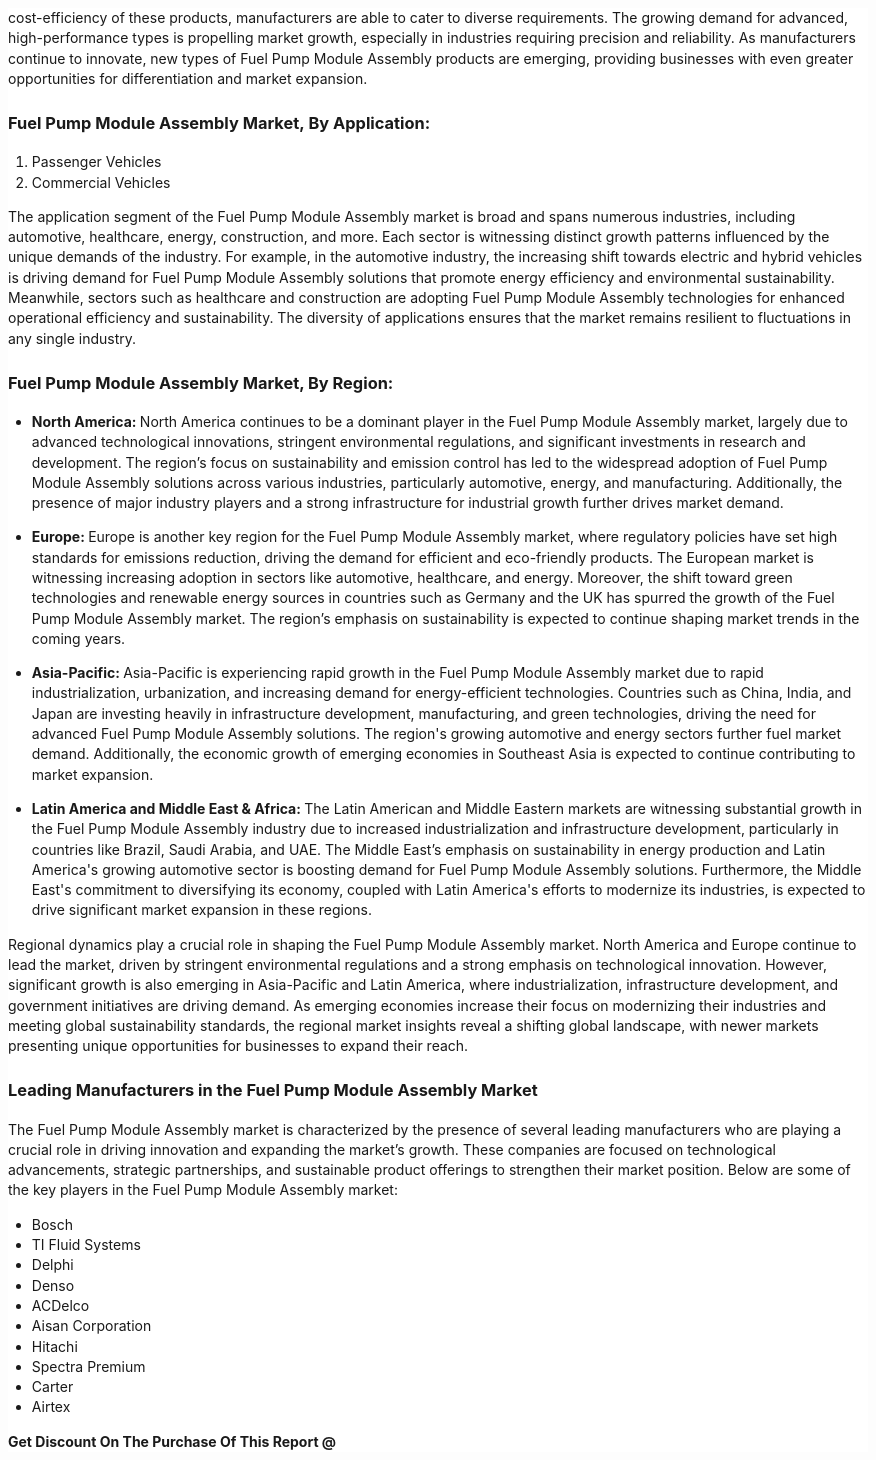 cost-efficiency of these products, manufacturers are able to cater to diverse requirements. The growing demand for advanced, high-performance types is propelling market growth, especially in industries requiring precision and reliability. As manufacturers continue to innovate, new types of Fuel Pump Module Assembly products are emerging, providing businesses with even greater opportunities for differentiation and market expansion.</p><h3>Fuel Pump Module Assembly Market,&nbsp;By Application:</h3><ol><li>Passenger Vehicles<li> Commercial Vehicles</li></ol><p>The application segment of the Fuel Pump Module Assembly market is broad and spans numerous industries, including automotive, healthcare, energy, construction, and more. Each sector is witnessing distinct growth patterns influenced by the unique demands of the industry. For example, in the automotive industry, the increasing shift towards electric and hybrid vehicles is driving demand for Fuel Pump Module Assembly solutions that promote energy efficiency and environmental sustainability. Meanwhile, sectors such as healthcare and construction are adopting Fuel Pump Module Assembly technologies for enhanced operational efficiency and sustainability. The diversity of applications ensures that the market remains resilient to fluctuations in any single industry.</p><h3>Fuel Pump Module Assembly Market, By Region:</h3><ul><li><p><strong>North America:&nbsp;</strong>North America continues to be a dominant player in the Fuel Pump Module Assembly market, largely due to advanced technological innovations, stringent environmental regulations, and significant investments in research and development. The region&rsquo;s focus on sustainability and emission control has led to the widespread adoption of Fuel Pump Module Assembly solutions across various industries, particularly automotive, energy, and manufacturing. Additionally, the presence of major industry players and a strong infrastructure for industrial growth further drives market demand.</p></li><li><p><strong><strong>Europe:&nbsp;</strong></strong>Europe is another key region for the Fuel Pump Module Assembly market, where regulatory policies have set high standards for emissions reduction, driving the demand for efficient and eco-friendly products. The European market is witnessing increasing adoption in sectors like automotive, healthcare, and energy. Moreover, the shift toward green technologies and renewable energy sources in countries such as Germany and the UK has spurred the growth of the Fuel Pump Module Assembly market. The region&rsquo;s emphasis on sustainability is expected to continue shaping market trends in the coming years.</p></li><li><p><strong><strong>Asia-Pacific:&nbsp;</strong></strong>Asia-Pacific is experiencing rapid growth in the Fuel Pump Module Assembly market due to rapid industrialization, urbanization, and increasing demand for energy-efficient technologies. Countries such as China, India, and Japan are investing heavily in infrastructure development, manufacturing, and green technologies, driving the need for advanced Fuel Pump Module Assembly solutions. The region's growing automotive and energy sectors further fuel market demand. Additionally, the economic growth of emerging economies in Southeast Asia is expected to continue contributing to market expansion.</p></li><li><p><strong><strong>Latin America and Middle East &amp; Africa:&nbsp;</strong></strong>The Latin American and Middle Eastern markets are witnessing substantial growth in the Fuel Pump Module Assembly industry due to increased industrialization and infrastructure development, particularly in countries like Brazil, Saudi Arabia, and UAE. The Middle East&rsquo;s emphasis on sustainability in energy production and Latin America's growing automotive sector is boosting demand for Fuel Pump Module Assembly solutions. Furthermore, the Middle East's commitment to diversifying its economy, coupled with Latin America's efforts to modernize its industries, is expected to drive significant market expansion in these regions.</p></li></ul><p>Regional dynamics play a crucial role in shaping the Fuel Pump Module Assembly market. North America and Europe continue to lead the market, driven by stringent environmental regulations and a strong emphasis on technological innovation. However, significant growth is also emerging in Asia-Pacific and Latin America, where industrialization, infrastructure development, and government initiatives are driving demand. As emerging economies increase their focus on modernizing their industries and meeting global sustainability standards, the regional market insights reveal a shifting global landscape, with newer markets presenting unique opportunities for businesses to expand their reach.</p><h3><strong>Leading Manufacturers in the Fuel Pump Module Assembly Market</strong></h3><p>The Fuel Pump Module Assembly market is characterized by the presence of several leading manufacturers who are playing a crucial role in driving innovation and expanding the market&rsquo;s growth. These companies are focused on technological advancements, strategic partnerships, and sustainable product offerings to strengthen their market position. Below are some of the key players in the Fuel Pump Module Assembly market:</p></div><div class="article-main__content" data-test-id="publishing-text-block"><ul><li><span class="">Bosch<li> TI Fluid Systems<li> Delphi<li> Denso<li> ACDelco<li> Aisan Corporation<li> Hitachi<li> Spectra Premium<li> Carter<li> Airtex</span></li></ul></div><div class="article-main__content" data-test-id="publishing-text-block"><p><span class="font-[700]"><strong>Get Discount On The Purchase Of This Report @</strong>